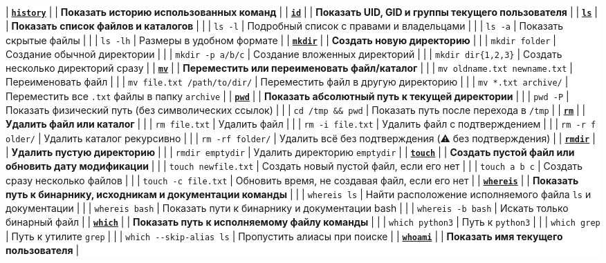 | [**`history`**](https://tldr.inbrowser.app/pages/common/history) | | **Показать историю использованных команд** |
| [**`id`**](https://tldr.inbrowser.app/pages/common/id) | | **Показать UID, GID и группы текущего пользователя** |
| [**`ls`**](https://tldr.inbrowser.app/pages/common/ls) | | **Показать список файлов и каталогов** |
|               | `ls -l`                        | Подробный список с правами и владельцами |
|               | `ls -a`                        | Показать скрытые файлы |
|               | `ls -lh`                       | Размеры в удобном формате |
| [**`mkdir`**](https://tldr.inbrowser.app/pages/common/mkdir) | | **Создать новую директорию** |
|               | `mkdir folder`                 | Создание обычной директории |
|               | `mkdir -p a/b/c`               | Создание вложенных директорий |
|               | `mkdir dir{1,2,3}`             | Создать несколько директорий сразу |
| [**`mv`**](https://tldr.inbrowser.app/pages/common/mv) | | **Переместить или переименовать файл/каталог** |
|               | `mv oldname.txt newname.txt`   | Переименовать файл |
|               | `mv file.txt /path/to/dir/`    | Переместить файл в другую директорию |
|               | `mv *.txt archive/`            | Переместить все `.txt` файлы в папку `archive` |
| [**`pwd`**](https://tldr.inbrowser.app/pages/common/pwd) | | **Показать абсолютный путь к текущей директории** |
|               | `pwd -P`                       | Показать физический путь (без символических ссылок) |
|               | `cd /tmp && pwd`               | Показать путь после перехода в `/tmp` |
| [**`rm`**](https://tldr.inbrowser.app/pages/common/rm) | | **Удалить файл или каталог** |
|               | `rm file.txt`                  | Удалить файл |
|               | `rm -i file.txt`               | Удалить файл с подтверждением |
|               | `rm -r folder/`                | Удалить каталог рекурсивно |
|               | `rm -rf folder/`               | Удалить всё без подтверждения (⚠️ без подтверждения) |
| [**`rmdir`**](https://tldr.inbrowser.app/pages/common/rmdir) | | **Удалить пустую директорию** |
|               | `rmdir emptydir`               | Удалить директорию `emptydir` |
| [**`touch`**](https://tldr.inbrowser.app/pages/common/touch) | | **Создать пустой файл или обновить дату модификации** |
|               | `touch newfile.txt`            | Создать новый пустой файл, если его нет |
|               | `touch a b c`                  | Создать сразу несколько файлов |
|               | `touch -c file.txt`            | Обновить время, не создавая файл, если его нет |
| [**`whereis`**](https://tldr.inbrowser.app/pages/linux/whereis) | | **Показать путь к бинарнику, исходникам и документации команды** |
|               | `whereis ls`                   | Найти расположение исполняемого файла `ls` и документации |
|               | `whereis bash`                 | Показать пути к бинарнику и документации bash |
|               | `whereis -b bash`              | Искать только бинарный файл |
| [**`which`**](https://tldr.inbrowser.app/pages/common/which) | | **Показать путь к исполняемому файлу команды** |
|               | `which python3`                | Путь к `python3` |
|               | `which grep`                   | Путь к утилите `grep` |
|               | `which --skip-alias ls`        | Пропустить алиасы при поиске |
| [**`whoami`**](https://tldr.inbrowser.app/pages/common/whoami) | | **Показать имя текущего пользователя** |
